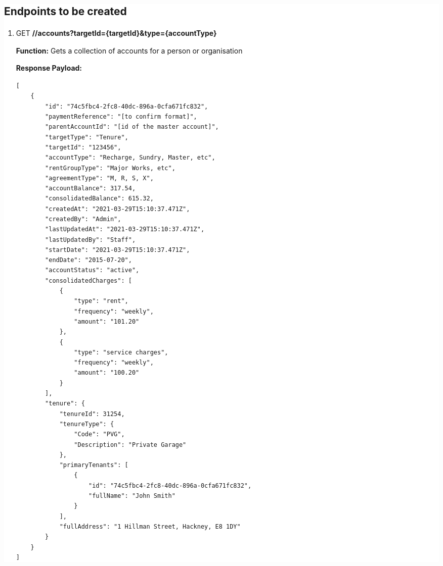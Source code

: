 ## Endpoints to be created
1. GET **//accounts?targetId={targetId}&type={accountType}**

    **Function:** Gets a collection of accounts for a person or organisation

	**Response Payload:**
    ```
	[
		{
			"id": "74c5fbc4-2fc8-40dc-896a-0cfa671fc832",
			"paymentReference": "[to confirm format]",
			"parentAccountId": "[id of the master account]",
			"targetType": "Tenure",
			"targetId": "123456",
			"accountType": "Recharge, Sundry, Master, etc",
			"rentGroupType": "Major Works, etc",
			"agreementType": "M, R, S, X",
			"accountBalance": 317.54,
			"consolidatedBalance": 615.32,
			"createdAt": "2021-03-29T15:10:37.471Z",
			"createdBy": "Admin",
			"lastUpdatedAt": "2021-03-29T15:10:37.471Z",
			"lastUpdatedBy": "Staff",
			"startDate": "2021-03-29T15:10:37.471Z",
			"endDate": "2015-07-20",
			"accountStatus": "active",
			"consolidatedCharges": [
				{
					"type": "rent",
					"frequency": "weekly",
					"amount": "101.20"
				},
				{
					"type": "service charges",
					"frequency": "weekly",
					"amount": "100.20"
				}
			],
			"tenure": {
				"tenureId": 31254,
				"tenureType": {
					"Code": "PVG",
					"Description": "Private Garage"
				},
				"primaryTenants": [
					{
						"id": "74c5fbc4-2fc8-40dc-896a-0cfa671fc832",
						"fullName": "John Smith"
					}
				],
				"fullAddress": "1 Hillman Street, Hackney, E8 1DY"
			}
		}
	]
    ```
